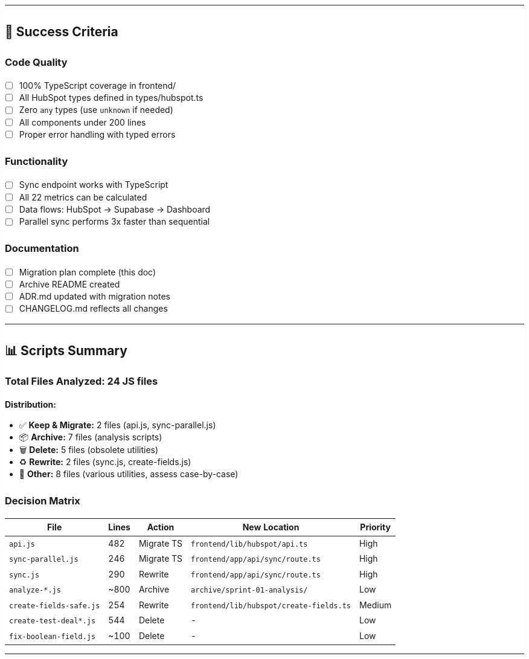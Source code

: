 
---

## 🎯 Success Criteria

### Code Quality
- [ ] 100% TypeScript coverage in frontend/
- [ ] All HubSpot types defined in types/hubspot.ts
- [ ] Zero `any` types (use `unknown` if needed)
- [ ] All components under 200 lines
- [ ] Proper error handling with typed errors

### Functionality
- [ ] Sync endpoint works with TypeScript
- [ ] All 22 metrics can be calculated
- [ ] Data flows: HubSpot → Supabase → Dashboard
- [ ] Parallel sync performs 3x faster than sequential

### Documentation
- [ ] Migration plan complete (this doc)
- [ ] Archive README created
- [ ] ADR.md updated with migration notes
- [ ] CHANGELOG.md reflects all changes

---

## 📊 Scripts Summary

### Total Files Analyzed: 24 JS files

**Distribution:**
- ✅ **Keep & Migrate:** 2 files (api.js, sync-parallel.js)
- 📦 **Archive:** 7 files (analysis scripts)
- 🗑️ **Delete:** 5 files (obsolete utilities)
- ♻️ **Rewrite:** 2 files (sync.js, create-fields.js)
- 📄 **Other:** 8 files (various utilities, assess case-by-case)

### Decision Matrix

| File | Lines | Action | New Location | Priority |
|------|-------|--------|--------------|----------|
| `api.js` | 482 | Migrate TS | `frontend/lib/hubspot/api.ts` | High |
| `sync-parallel.js` | 246 | Migrate TS | `frontend/app/api/sync/route.ts` | High |
| `sync.js` | 290 | Rewrite | `frontend/app/api/sync/route.ts` | High |
| `analyze-*.js` | ~800 | Archive | `archive/sprint-01-analysis/` | Low |
| `create-fields-safe.js` | 254 | Rewrite | `frontend/lib/hubspot/create-fields.ts` | Medium |
| `create-test-deal*.js` | 544 | Delete | - | Low |
| `fix-boolean-field.js` | ~100 | Delete | - | Low |

---
